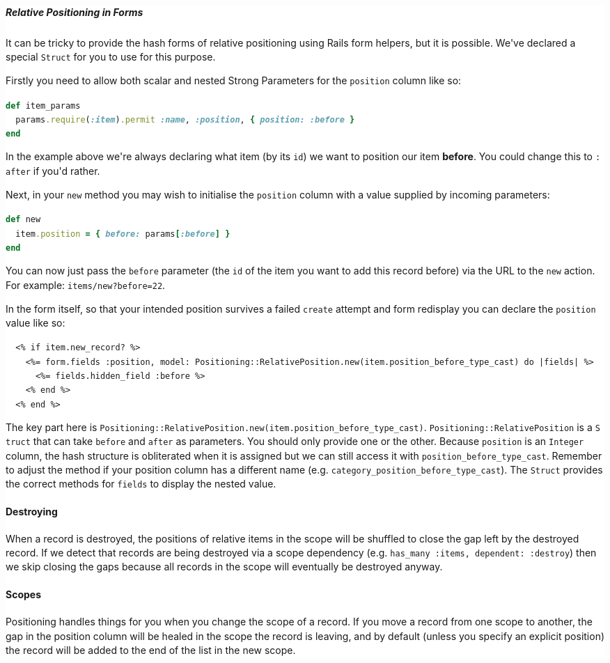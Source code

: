 ##### Relative Positioning in Forms

It can be tricky to provide the hash forms of relative positioning using Rails form helpers, but it is possible. We've declared a special `Struct` for you to use for this purpose.

Firstly you need to allow both scalar and nested Strong Parameters for the `position` column like so:

```ruby
def item_params
  params.require(:item).permit :name, :position, { position: :before }
end
```

In the example above we're always declaring what item (by its `id`) we want to position our item **before**. You could change this to `:after` if you'd rather.

Next, in your `new` method you may wish to initialise the `position` column with a value supplied by incoming parameters:

```ruby
def new
  item.position = { before: params[:before] }
end
```

You can now just pass the `before` parameter (the `id` of the item you want to add this record before) via the URL to the `new` action. For example: `items/new?before=22`.

In the form itself, so that your intended position survives a failed `create` attempt and form redisplay you can declare the `position` value like so:

```
  <% if item.new_record? %>
    <%= form.fields :position, model: Positioning::RelativePosition.new(item.position_before_type_cast) do |fields| %>
      <%= fields.hidden_field :before %>
    <% end %>
  <% end %>
```

The key part here is `Positioning::RelativePosition.new(item.position_before_type_cast)`. `Positioning::RelativePosition` is a `Struct` that can take `before` and `after` as parameters. You should only provide one or the other. Because `position` is an `Integer` column, the hash structure is obliterated when it is assigned but we can still access it with `position_before_type_cast`. Remember to adjust the method if your position column has a different name (e.g. `category_position_before_type_cast`). The `Struct` provides the correct methods for `fields` to display the nested value.

#### Destroying

When a record is destroyed, the positions of relative items in the scope will be shuffled to close the gap left by the destroyed record. If we detect that records are being destroyed via a scope dependency (e.g. `has_many :items, dependent: :destroy`) then we skip closing the gaps because all records in the scope will eventually be destroyed anyway.

#### Scopes
Positioning handles things for you when you change the scope of a record. If you move a record from one scope to another, the gap in the position column will be healed in the scope the record is leaving, and by default (unless you specify an explicit position) the record will be added to the end of the list in the new scope.
